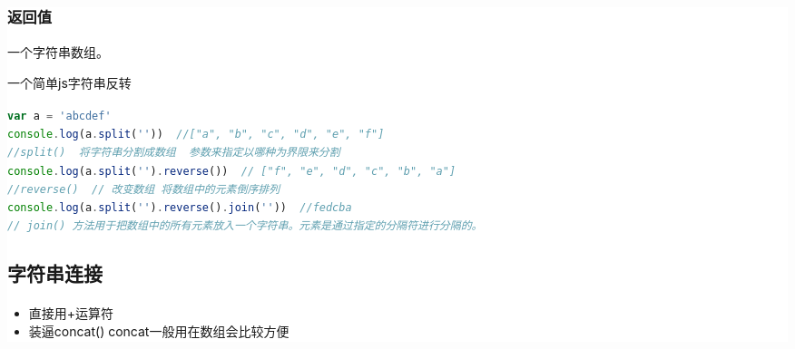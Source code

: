### 返回值
一个字符串数组。

一个简单js字符串反转
``` js
var a = 'abcdef'
console.log(a.split(''))  //["a", "b", "c", "d", "e", "f"]
//split()  将字符串分割成数组  参数来指定以哪种为界限来分割
console.log(a.split('').reverse())  // ["f", "e", "d", "c", "b", "a"]
//reverse()  // 改变数组 将数组中的元素倒序排列
console.log(a.split('').reverse().join(''))  //fedcba
// join() 方法用于把数组中的所有元素放入一个字符串。元素是通过指定的分隔符进行分隔的。
```

## 字符串连接

- 直接用+运算符
- 装逼concat() concat一般用在数组会比较方便